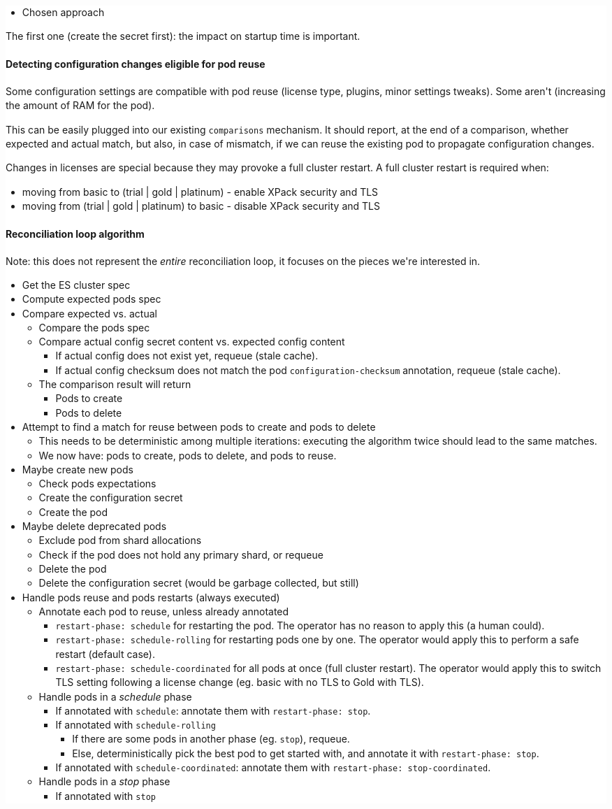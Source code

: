* Chosen approach

The first one (create the secret first): the impact on startup time is important.

#### Detecting configuration changes eligible for pod reuse

Some configuration settings are compatible with pod reuse (license type, plugins, minor settings tweaks).
Some aren't (increasing the amount of RAM for the pod).

This can be easily plugged into our existing `comparisons` mechanism. It should report, at the end of a comparison, whether expected and actual match, but also, in case of mismatch, if we can reuse the existing pod to propagate configuration changes.

Changes in licenses are special because they may provoke a full cluster restart. A full cluster restart is required when:

* moving from basic to (trial | gold | platinum) - enable XPack security and TLS
* moving from (trial | gold | platinum) to basic - disable XPack security and TLS

#### Reconciliation loop algorithm

Note: this does not represent the _entire_ reconciliation loop, it focuses on the pieces we're interested in.

* Get the ES cluster spec
* Compute expected pods spec
* Compare expected vs. actual
    * Compare the pods spec
    * Compare actual config secret content vs. expected config content
        * If actual config does not exist yet, requeue (stale cache).
        * If actual config checksum does not match the pod `configuration-checksum` annotation, requeue (stale cache).
    * The comparison result will return
        * Pods to create
        * Pods to delete
* Attempt to find a match for reuse between pods to create and pods to delete
    * This needs to be deterministic among multiple iterations: executing the algorithm twice should lead to the same matches.
    * We now have: pods to create, pods to delete, and pods to reuse.
* Maybe create new pods
    * Check pods expectations
    * Create the configuration secret
    * Create the pod
* Maybe delete deprecated pods
    * Exclude pod from shard allocations
    * Check if the pod does not hold any primary shard, or requeue
    * Delete the pod
    * Delete the configuration secret (would be garbage collected, but still)
* Handle pods reuse and pods restarts (always executed)
    * Annotate each pod to reuse, unless already annotated
        * `restart-phase: schedule` for restarting the pod. The operator has no reason to apply this (a human could).
        * `restart-phase: schedule-rolling` for restarting pods one by one. The operator would apply this to perform a safe restart (default case).
        * `restart-phase: schedule-coordinated` for all pods at once (full cluster restart). The operator would apply this to switch TLS setting following a license change (eg. basic with no TLS to Gold with TLS).
     * Handle pods in a _schedule_ phase
        * If annotated with `schedule`: annotate them with `restart-phase: stop`.
        * If annotated with `schedule-rolling`
            * If there are some pods in another phase (eg. `stop`), requeue.
            * Else, deterministically pick the best pod to get started with, and annotate it with `restart-phase: stop`.
        * If annotated with `schedule-coordinated`: annotate them with `restart-phase: stop-coordinated`.
     * Handle pods in a _stop_ phase
        * If annotated with `stop`